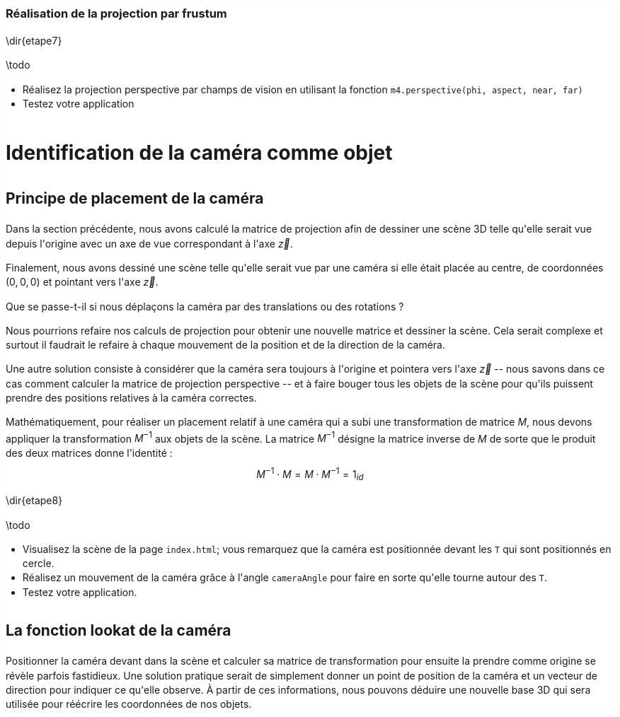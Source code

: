 ### Réalisation de la projection par frustum

\dir{etape7}

\todo

- Réalisez la projection perspective par champs de vision en utilisant la fonction `m4.perspective(phi, aspect, near, far)`
- Testez votre application

# Identification de la caméra comme objet

## Principe de placement de la caméra

Dans la section précédente, nous avons calculé la matrice de projection afin de dessiner une scène 3D telle qu'elle serait vue depuis l'origine avec un axe de vue correspondant à l'axe $\vec{z}$.

Finalement, nous avons dessiné une scène telle qu'elle serait vue par une caméra si elle était placée au centre, de coordonnées $(0,0,0)$ et pointant vers l'axe $\vec{z}$.

Que se passe-t-il si nous déplaçons la caméra par des translations ou des rotations ?

Nous pourrions refaire nos calculs de projection pour obtenir une nouvelle matrice et dessiner la scène. Cela serait complexe et surtout il faudrait le refaire à chaque mouvement de la position et de la direction de la caméra.

Une autre solution consiste à considérer que la caméra sera toujours à l'origine et pointera vers l'axe $\vec{z}$ -- nous savons dans ce cas comment calculer la matrice de projection perspective -- et à faire bouger tous les objets de la scène pour qu'ils puissent prendre des positions relatives à la caméra correctes.

Mathématiquement, pour réaliser un placement relatif à une caméra qui a subi une transformation de matrice $M$, nous devons appliquer la transformation $M^{-1}$ aux objets de la scène. La matrice $M^{-1}$ désigne la matrice inverse de $M$ de sorte que le produit des deux matrices donne l'identité : $$M^{-1}\cdot M = M\cdot M^{-1} = 1_{id}$$

\dir{etape8}

\todo

- Visualisez la scène de la page `index.html`; vous remarquez que la caméra est positionnée devant les `T` qui sont positionnés en cercle.
- Réalisez un mouvement de la caméra grâce à l'angle `cameraAngle` pour faire en sorte qu'elle tourne autour des `T`.
- Testez votre application.

## La fonction lookat de la caméra

Positionner la caméra devant dans la scène et calculer sa matrice de transformation pour ensuite la prendre comme origine se révèle parfois fastidieux. Une solution pratique serait de simplement donner un point de position de la caméra et un vecteur de direction pour indiquer ce qu'elle observe. À partir de ces informations, nous pouvons déduire une nouvelle base 3D qui sera utilisée pour réécrire les coordonnées de nos objets.
